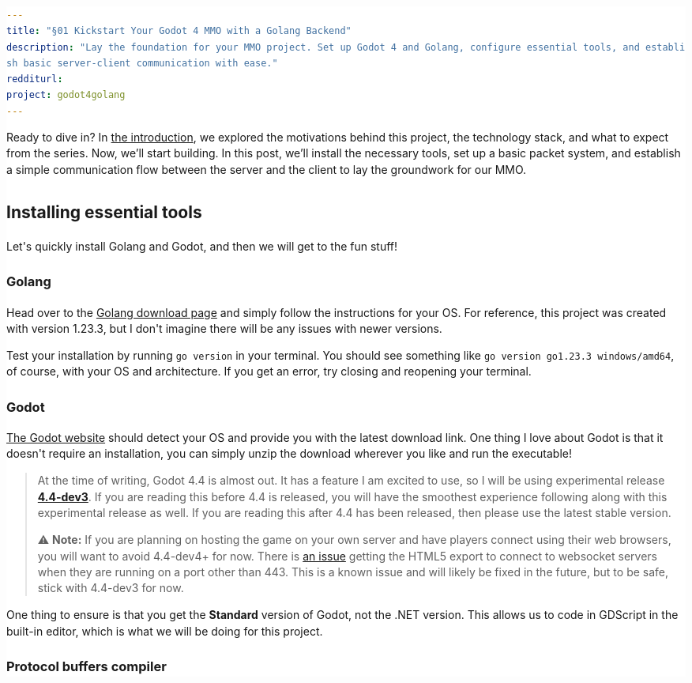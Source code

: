 ```yaml
---
title: "§01 Kickstart Your Godot 4 MMO with a Golang Backend"
description: "Lay the foundation for your MMO project. Set up Godot 4 and Golang, configure essential tools, and establish basic server-client communication with ease."
redditurl: 
project: godot4golang
---
```


Ready to dive in? In [the introduction](/2024/11/08/godot-golang-mmo-intro), we explored the motivations behind this project, the technology stack, and what to expect from the series. Now, we’ll start building. In this post, we’ll install the necessary tools, set up a basic packet system, and establish a simple communication flow between the server and the client to lay the groundwork for our MMO.

## Installing essential tools

Let's quickly install Golang and Godot, and then we will get to the fun stuff!

### Golang

Head over to the [Golang download page](https://golang.org/dl) and simply follow the instructions for your OS. For reference, this project was created with version 1.23.3, but I don't imagine there will be any issues with newer versions.

Test your installation by running `go version` in your terminal. You should see something like `go version go1.23.3 windows/amd64`, of course, with your OS and architecture. If you get an error, try closing and reopening your terminal.

### Godot

[The Godot website](https://godotengine.org) should detect your OS and provide you with the latest download link. One thing I love about Godot is that it doesn't require an installation, you can simply unzip the download wherever you like and run the executable!

> At the time of writing, Godot 4.4 is almost out. It has a feature I am excited to use, so I will be using experimental release **[4.4-dev3](https://godotengine.org/download/archive/4.4-dev3)**. If you are reading this before 4.4 is released, you will have the smoothest experience following along with this experimental release as well. If you are reading this after 4.4 has been released, then please use the latest stable version.
> 
> ⚠️ **Note:** If you are planning on hosting the game on your own server and have players connect using their web browsers, you will want to avoid 4.4-dev4+ for now. There is [an issue](https://github.com/godotengine/godot/issues/99028) getting the HTML5 export to connect to websocket servers when they are running on a port other than 443. This is a known issue and will likely be fixed in the future, but to be safe, stick with 4.4-dev3 for now.

One thing to ensure is that you get the **Standard** version of Godot, not the .NET version. This allows us to code in GDScript in the built-in editor, which is what we will be doing for this project.

### Protocol buffers compiler
